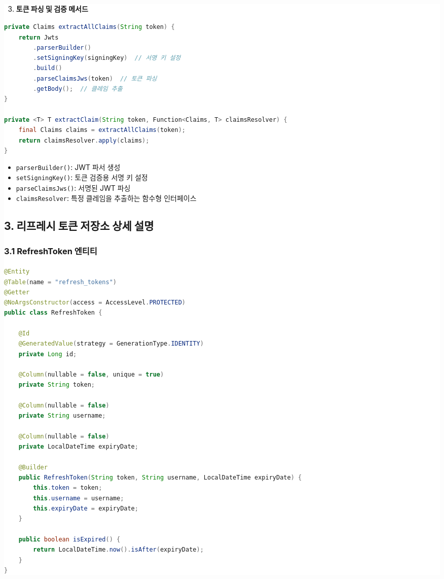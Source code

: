 3. **토큰 파싱 및 검증 메서드**
```java
private Claims extractAllClaims(String token) {
    return Jwts
        .parserBuilder()
        .setSigningKey(signingKey)  // 서명 키 설정
        .build()
        .parseClaimsJws(token)  // 토큰 파싱
        .getBody();  // 클레임 추출
}

private <T> T extractClaim(String token, Function<Claims, T> claimsResolver) {
    final Claims claims = extractAllClaims(token);
    return claimsResolver.apply(claims);
}
```
- `parserBuilder()`: JWT 파서 생성
- `setSigningKey()`: 토큰 검증용 서명 키 설정
- `parseClaimsJws()`: 서명된 JWT 파싱
- `claimsResolver`: 특정 클레임을 추출하는 함수형 인터페이스

## 3. 리프레시 토큰 저장소 상세 설명

### 3.1 RefreshToken 엔티티
```java
@Entity
@Table(name = "refresh_tokens")
@Getter
@NoArgsConstructor(access = AccessLevel.PROTECTED)
public class RefreshToken {
    
    @Id
    @GeneratedValue(strategy = GenerationType.IDENTITY)
    private Long id;
    
    @Column(nullable = false, unique = true)
    private String token;
    
    @Column(nullable = false)
    private String username;
    
    @Column(nullable = false)
    private LocalDateTime expiryDate;
    
    @Builder
    public RefreshToken(String token, String username, LocalDateTime expiryDate) {
        this.token = token;
        this.username = username;
        this.expiryDate = expiryDate;
    }
    
    public boolean isExpired() {
        return LocalDateTime.now().isAfter(expiryDate);
    }
}
```
